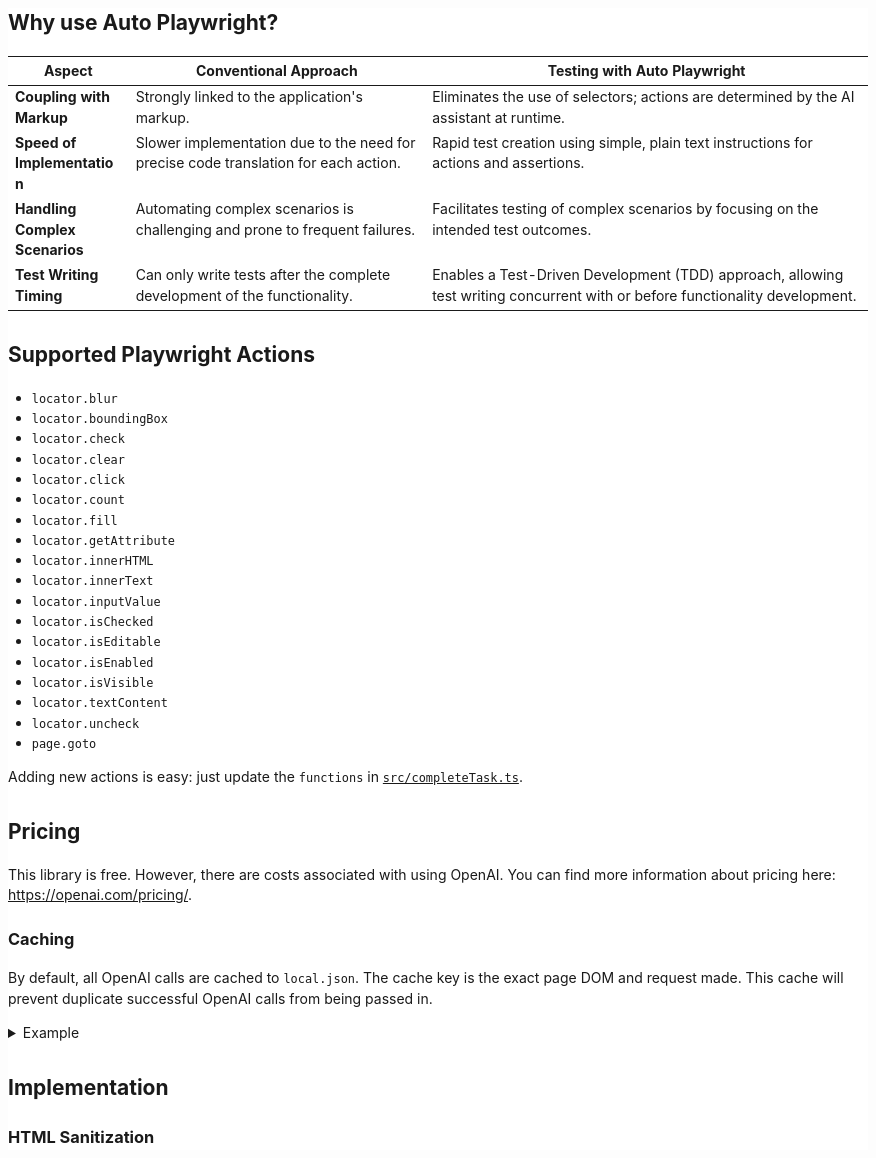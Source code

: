 ## Why use Auto Playwright?

| Aspect                         | Conventional Approach                                                               | Testing with Auto Playwright                                                                                                 |
| ------------------------------ | ----------------------------------------------------------------------------------- | ---------------------------------------------------------------------------------------------------------------------------- |
| **Coupling with Markup**       | Strongly linked to the application's markup.                                        | Eliminates the use of selectors; actions are determined by the AI assistant at runtime.                                      |
| **Speed of Implementation**    | Slower implementation due to the need for precise code translation for each action. | Rapid test creation using simple, plain text instructions for actions and assertions.                                        |
| **Handling Complex Scenarios** | Automating complex scenarios is challenging and prone to frequent failures.         | Facilitates testing of complex scenarios by focusing on the intended test outcomes.                                          |
| **Test Writing Timing**        | Can only write tests after the complete development of the functionality.           | Enables a Test-Driven Development (TDD) approach, allowing test writing concurrent with or before functionality development. |

## Supported Playwright Actions

- `locator.blur`
- `locator.boundingBox`
- `locator.check`
- `locator.clear`
- `locator.click`
- `locator.count`
- `locator.fill`
- `locator.getAttribute`
- `locator.innerHTML`
- `locator.innerText`
- `locator.inputValue`
- `locator.isChecked`
- `locator.isEditable`
- `locator.isEnabled`
- `locator.isVisible`
- `locator.textContent`
- `locator.uncheck`
- `page.goto`

Adding new actions is easy: just update the `functions` in [`src/completeTask.ts`](src/completeTask.ts).

## Pricing

This library is free. However, there are costs associated with using OpenAI. You can find more information about pricing here: https://openai.com/pricing/.

### Caching
By default, all OpenAI calls are cached to `local.json`. The cache key is the exact page DOM and request made. This cache will prevent duplicate successful OpenAI calls from being passed in.


<details><summary>Example</summary></details>

## Implementation

### HTML Sanitization
